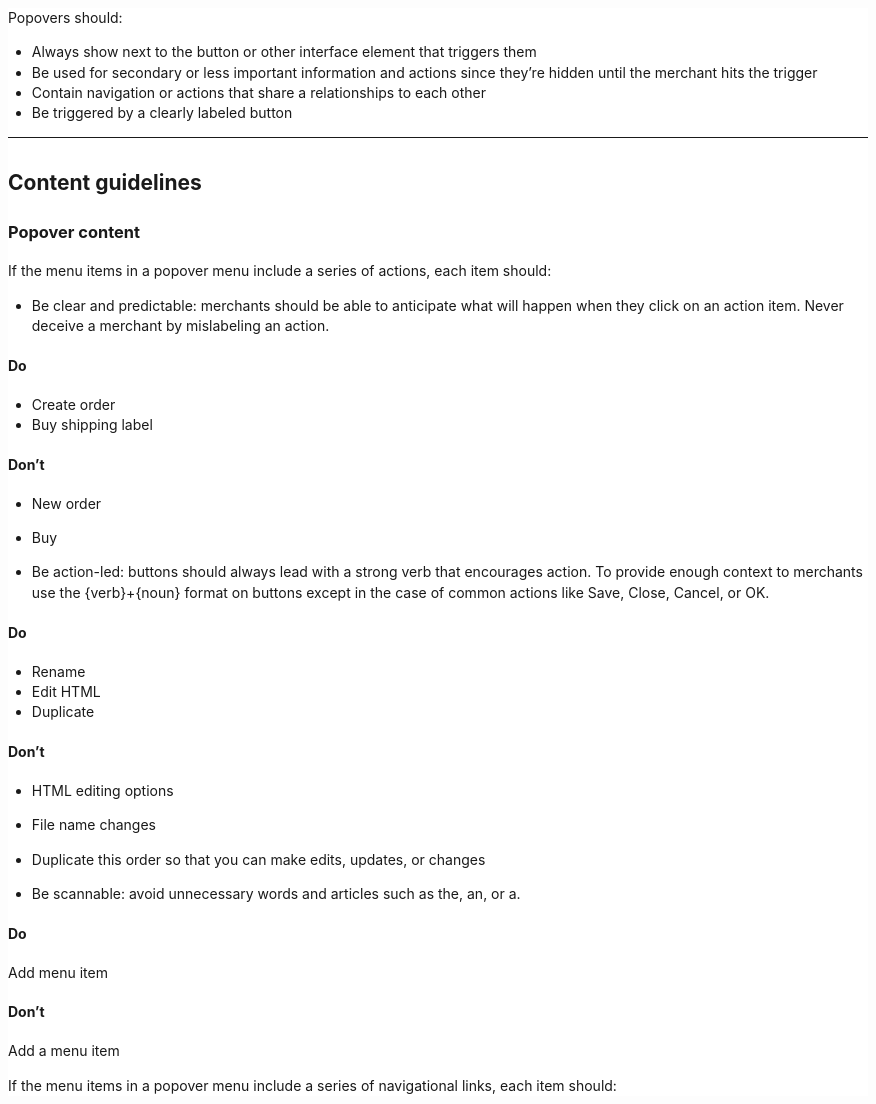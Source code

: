 Popovers should:

- Always show next to the button or other interface element that triggers them
- Be used for secondary or less important information and actions since they’re hidden until the merchant hits the trigger
- Contain navigation or actions that share a relationships to each other
- Be triggered by a clearly labeled button

---

## Content guidelines

### Popover content

If the menu items in a popover menu include a series of actions, each item should:

- Be clear and predictable: merchants should be able to anticipate what will happen when they click on an action item. Never deceive a merchant by mislabeling an action.


#### Do
- Create order
- Buy shipping label

#### Don’t
- New order
- Buy


- Be action-led: buttons should always lead with a strong verb that encourages action. To provide enough context to merchants use the {verb}+{noun} format on buttons except in the case of common actions like Save, Close, Cancel, or OK.


#### Do
- Rename
- Edit HTML
- Duplicate

#### Don’t
- HTML editing options
- File name changes
- Duplicate this order so that you can make edits, updates, or changes


- Be scannable: avoid unnecessary words and articles such as the, an, or a.


#### Do
Add menu item

#### Don’t
Add a menu item


If the menu items in a popover menu include a series of navigational links, each item should:
